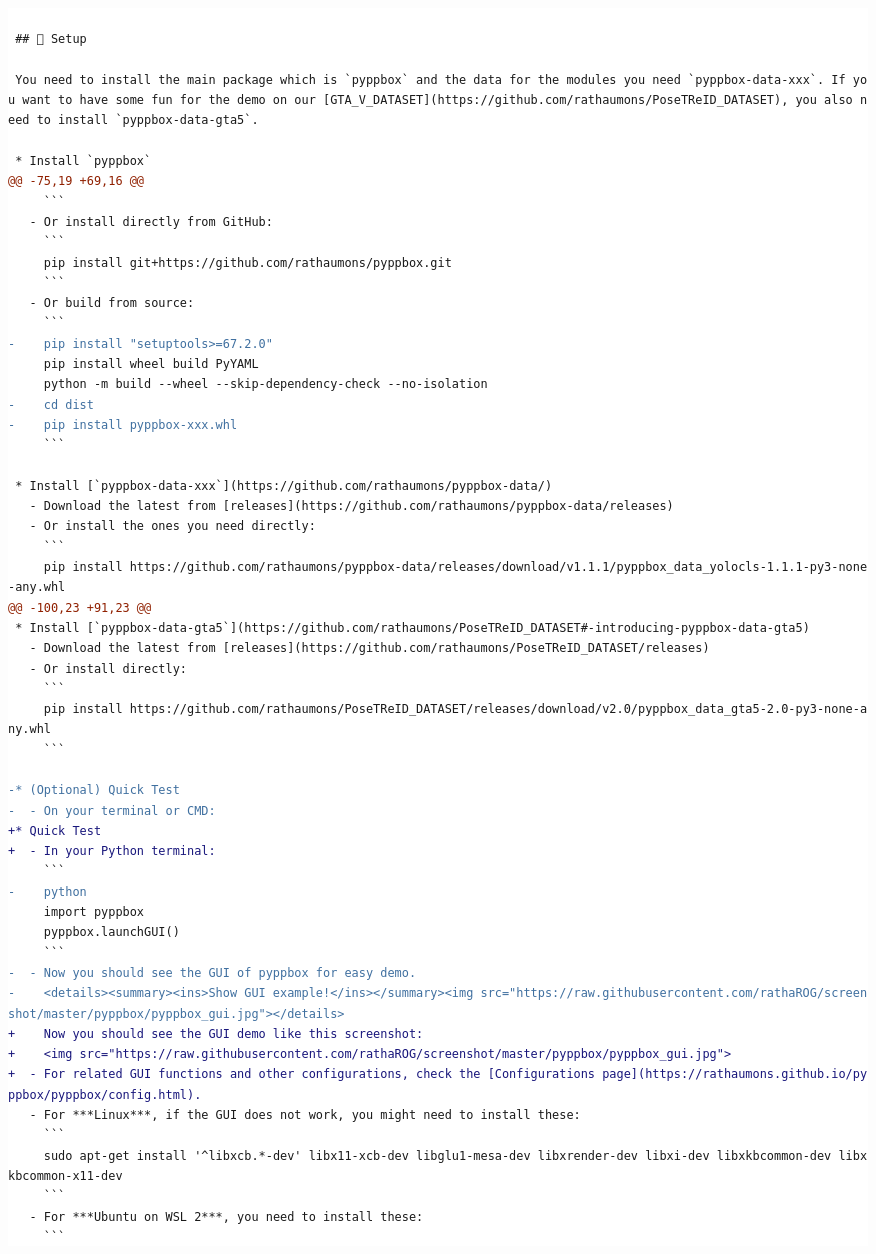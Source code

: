 ```diff
 
 ## 💽 Setup
 
 You need to install the main package which is `pyppbox` and the data for the modules you need `pyppbox-data-xxx`. If you want to have some fun for the demo on our [GTA_V_DATASET](https://github.com/rathaumons/PoseTReID_DATASET), you also need to install `pyppbox-data-gta5`.
 
 * Install `pyppbox`
@@ -75,19 +69,16 @@
     ``` 
   - Or install directly from GitHub:
     ```
     pip install git+https://github.com/rathaumons/pyppbox.git
     ```
   - Or build from source:
     ```
-    pip install "setuptools>=67.2.0"
     pip install wheel build PyYAML
     python -m build --wheel --skip-dependency-check --no-isolation
-    cd dist
-    pip install pyppbox-xxx.whl
     ```
 
 * Install [`pyppbox-data-xxx`](https://github.com/rathaumons/pyppbox-data/)
   - Download the latest from [releases](https://github.com/rathaumons/pyppbox-data/releases)
   - Or install the ones you need directly:
     ```
     pip install https://github.com/rathaumons/pyppbox-data/releases/download/v1.1.1/pyppbox_data_yolocls-1.1.1-py3-none-any.whl
@@ -100,23 +91,23 @@
 * Install [`pyppbox-data-gta5`](https://github.com/rathaumons/PoseTReID_DATASET#-introducing-pyppbox-data-gta5)
   - Download the latest from [releases](https://github.com/rathaumons/PoseTReID_DATASET/releases)
   - Or install directly:
     ```
     pip install https://github.com/rathaumons/PoseTReID_DATASET/releases/download/v2.0/pyppbox_data_gta5-2.0-py3-none-any.whl
     ```
 
-* (Optional) Quick Test
-  - On your terminal or CMD:
+* Quick Test
+  - In your Python terminal:
     ```
-    python
     import pyppbox
     pyppbox.launchGUI()
     ```
-  - Now you should see the GUI of pyppbox for easy demo.
-    <details><summary><ins>Show GUI example!</ins></summary><img src="https://raw.githubusercontent.com/rathaROG/screenshot/master/pyppbox/pyppbox_gui.jpg"></details>
+    Now you should see the GUI demo like this screenshot:
+    <img src="https://raw.githubusercontent.com/rathaROG/screenshot/master/pyppbox/pyppbox_gui.jpg">
+  - For related GUI functions and other configurations, check the [Configurations page](https://rathaumons.github.io/pyppbox/pyppbox/config.html).
   - For ***Linux***, if the GUI does not work, you might need to install these:
     ```
     sudo apt-get install '^libxcb.*-dev' libx11-xcb-dev libglu1-mesa-dev libxrender-dev libxi-dev libxkbcommon-dev libxkbcommon-x11-dev
     ```
   - For ***Ubuntu on WSL 2***, you need to install these:
     ```
```